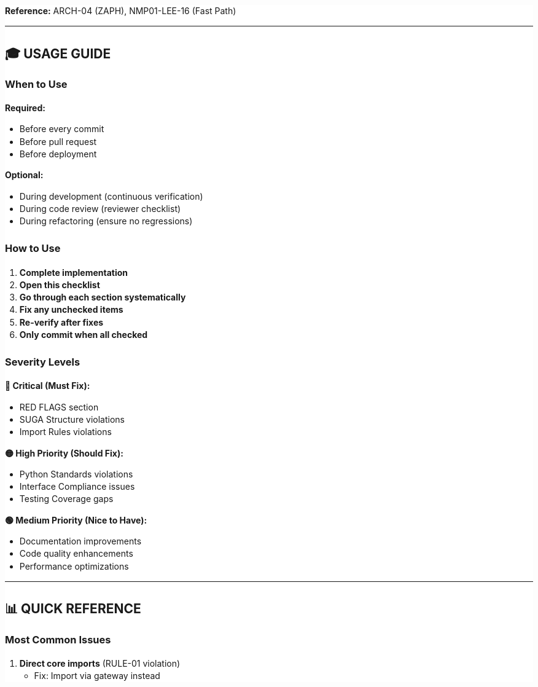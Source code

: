 **Reference:** ARCH-04 (ZAPH), NMP01-LEE-16 (Fast Path)

---

## 🎓 USAGE GUIDE

### When to Use

**Required:**
- Before every commit
- Before pull request
- Before deployment

**Optional:**
- During development (continuous verification)
- During code review (reviewer checklist)
- During refactoring (ensure no regressions)

### How to Use

1. **Complete implementation**
2. **Open this checklist**
3. **Go through each section systematically**
4. **Fix any unchecked items**
5. **Re-verify after fixes**
6. **Only commit when all checked**

### Severity Levels

**🔴 Critical (Must Fix):**
- RED FLAGS section
- SUGA Structure violations
- Import Rules violations

**🟡 High Priority (Should Fix):**
- Python Standards violations
- Interface Compliance issues
- Testing Coverage gaps

**🟢 Medium Priority (Nice to Have):**
- Documentation improvements
- Code quality enhancements
- Performance optimizations

---

## 📊 QUICK REFERENCE

### Most Common Issues

1. **Direct core imports** (RULE-01 violation)
   - Fix: Import via gateway instead
